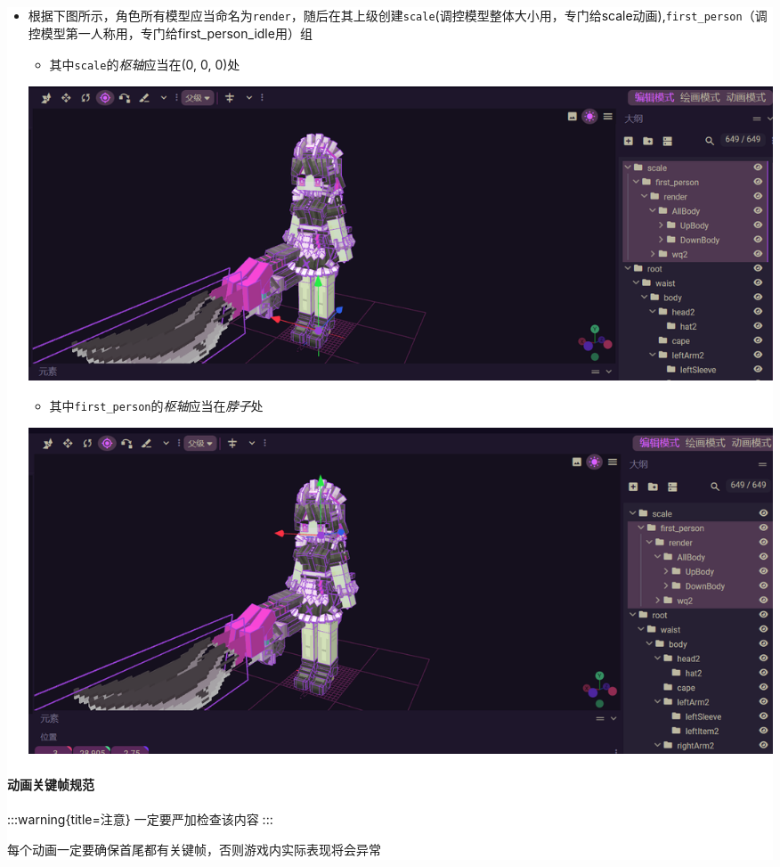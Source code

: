 - 根据下图所示，角色所有模型应当命名为`render`，随后在其上级创建`scale`(调控模型整体大小用，专门给scale动画),`first_person`（调控模型第一人称用，专门给first_person_idle用）组<br>
    - 其中`scale`的*枢轴*应当在(0, 0, 0)处

    ![](./picture/dlc-10.png)

    - 其中`first_person`的*枢轴*应当在*脖子*处

    ![](./picture/dlc-11.png)

#### 动画关键帧规范
:::warning{title=注意}
一定要严加检查该内容
:::

每个动画一定要确保首尾都有关键帧，否则游戏内实际表现将会异常

